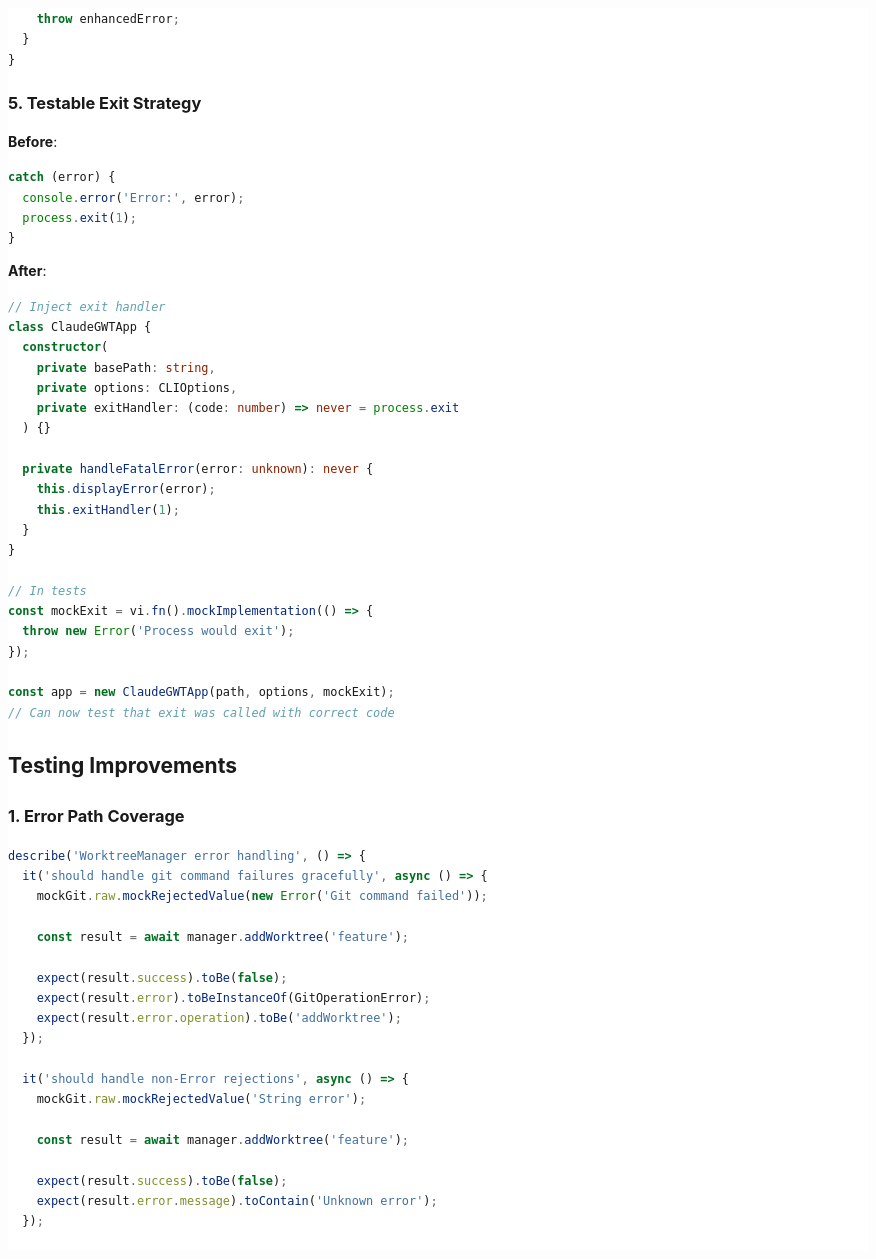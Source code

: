 ```typescript
    throw enhancedError;
  }
}
```

### 5. Testable Exit Strategy

**Before**:
```typescript
catch (error) {
  console.error('Error:', error);
  process.exit(1);
}
```

**After**:
```typescript
// Inject exit handler
class ClaudeGWTApp {
  constructor(
    private basePath: string,
    private options: CLIOptions,
    private exitHandler: (code: number) => never = process.exit
  ) {}
  
  private handleFatalError(error: unknown): never {
    this.displayError(error);
    this.exitHandler(1);
  }
}

// In tests
const mockExit = vi.fn().mockImplementation(() => {
  throw new Error('Process would exit');
});

const app = new ClaudeGWTApp(path, options, mockExit);
// Can now test that exit was called with correct code
```

## Testing Improvements

### 1. Error Path Coverage
```typescript
describe('WorktreeManager error handling', () => {
  it('should handle git command failures gracefully', async () => {
    mockGit.raw.mockRejectedValue(new Error('Git command failed'));
    
    const result = await manager.addWorktree('feature');
    
    expect(result.success).toBe(false);
    expect(result.error).toBeInstanceOf(GitOperationError);
    expect(result.error.operation).toBe('addWorktree');
  });
  
  it('should handle non-Error rejections', async () => {
    mockGit.raw.mockRejectedValue('String error');
    
    const result = await manager.addWorktree('feature');
    
    expect(result.success).toBe(false);
    expect(result.error.message).toContain('Unknown error');
  });
  
```